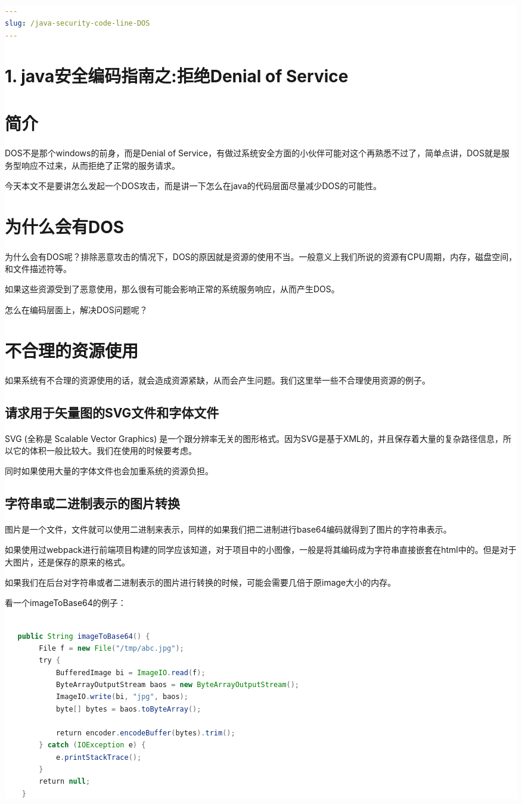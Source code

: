 ```yaml
---
slug: /java-security-code-line-DOS
---
```


# 1. java安全编码指南之:拒绝Denial of Service

# 简介

DOS不是那个windows的前身，而是Denial of Service，有做过系统安全方面的小伙伴可能对这个再熟悉不过了，简单点讲，DOS就是服务型响应不过来，从而拒绝了正常的服务请求。

今天本文不是要讲怎么发起一个DOS攻击，而是讲一下怎么在java的代码层面尽量减少DOS的可能性。

# 为什么会有DOS

为什么会有DOS呢？排除恶意攻击的情况下，DOS的原因就是资源的使用不当。一般意义上我们所说的资源有CPU周期，内存，磁盘空间，和文件描述符等。

如果这些资源受到了恶意使用，那么很有可能会影响正常的系统服务响应，从而产生DOS。

怎么在编码层面上，解决DOS问题呢？

# 不合理的资源使用

如果系统有不合理的资源使用的话，就会造成资源紧缺，从而会产生问题。我们这里举一些不合理使用资源的例子。

## 请求用于矢量图的SVG文件和字体文件

SVG (全称是 Scalable Vector Graphics) 是一个跟分辨率无关的图形格式。因为SVG是基于XML的，并且保存着大量的复杂路径信息，所以它的体积一般比较大。我们在使用的时候要考虑。

同时如果使用大量的字体文件也会加重系统的资源负担。

## 字符串或二进制表示的图片转换

图片是一个文件，文件就可以使用二进制来表示，同样的如果我们把二进制进行base64编码就得到了图片的字符串表示。

如果使用过webpack进行前端项目构建的同学应该知道，对于项目中的小图像，一般是将其编码成为字符串直接嵌套在html中的。但是对于大图片，还是保存的原来的格式。

如果我们在后台对字符串或者二进制表示的图片进行转换的时候，可能会需要几倍于原image大小的内存。

看一个imageToBase64的例子：

~~~java

   public String imageToBase64() {
        File f = new File("/tmp/abc.jpg");
        try {
            BufferedImage bi = ImageIO.read(f);
            ByteArrayOutputStream baos = new ByteArrayOutputStream();
            ImageIO.write(bi, "jpg", baos);
            byte[] bytes = baos.toByteArray();

            return encoder.encodeBuffer(bytes).trim();
        } catch (IOException e) {
            e.printStackTrace();
        }
        return null;
    }
~~~
